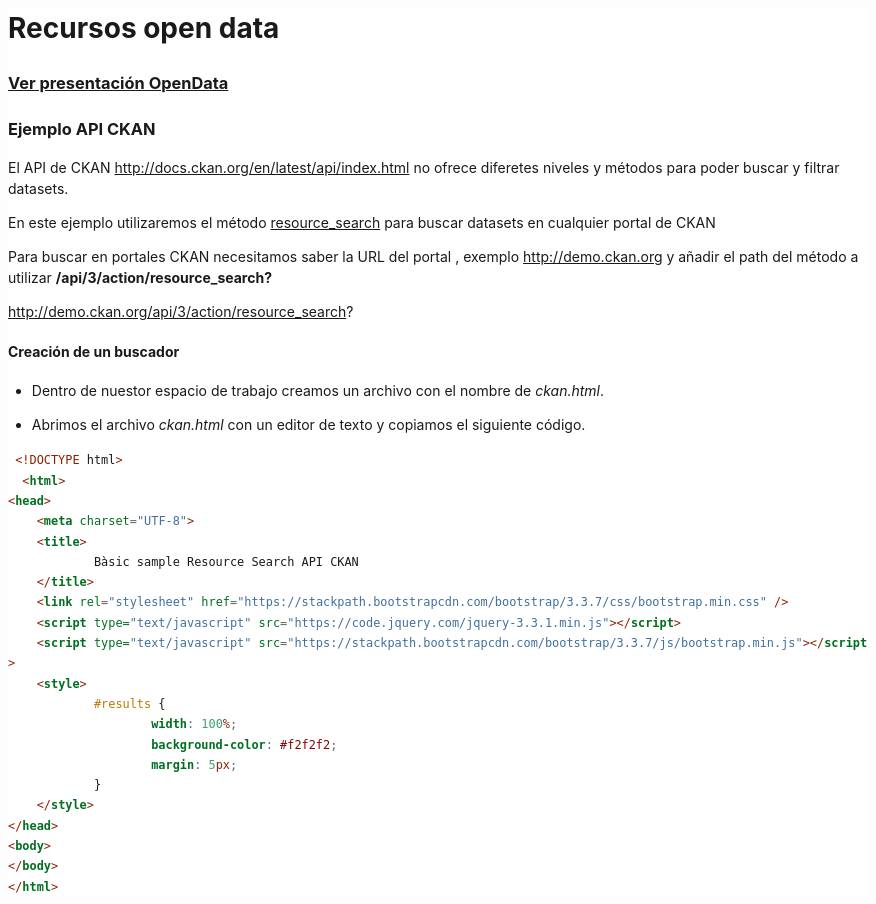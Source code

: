 
# Recursos open data

### [Ver presentación OpenData](presentacion/opendata.pptx)


### Ejemplo API CKAN

El API de CKAN http://docs.ckan.org/en/latest/api/index.html no ofrece diferetes niveles y métodos para poder buscar y filtrar datasets.

 
En este ejemplo utilizaremos el método [resource_search](http://docs.ckan.org/en/latest/api/index.html#ckan.logic.action.get.resource_search) para buscar datasets en cualquier portal de CKAN

  

Para buscar en portales CKAN necesitamos saber la URL del portal , exemplo http://demo.ckan.org y añadir el path del método a utilizar **/api/3/action/resource_search?**

 
http://demo.ckan.org/api/3/action/resource_search?

 
 
#### Creación de un buscador

  
* Dentro de nuestor espacio de trabajo creamos un archivo con el nombre de *ckan.html*.

* Abrimos el archivo *ckan.html* con un editor de texto y copiamos el siguiente código.


```html
 <!DOCTYPE html>
  <html>
<head>
    <meta charset="UTF-8">
    <title>
            Bàsic sample Resource Search API CKAN
    </title>
    <link rel="stylesheet" href="https://stackpath.bootstrapcdn.com/bootstrap/3.3.7/css/bootstrap.min.css" />
    <script type="text/javascript" src="https://code.jquery.com/jquery-3.3.1.min.js"></script>
    <script type="text/javascript" src="https://stackpath.bootstrapcdn.com/bootstrap/3.3.7/js/bootstrap.min.js"></script>
    <style>
            #results {
                    width: 100%;
                    background-color: #f2f2f2;
                    margin: 5px;
            }
    </style>
</head>
<body>
</body>
</html>

```
